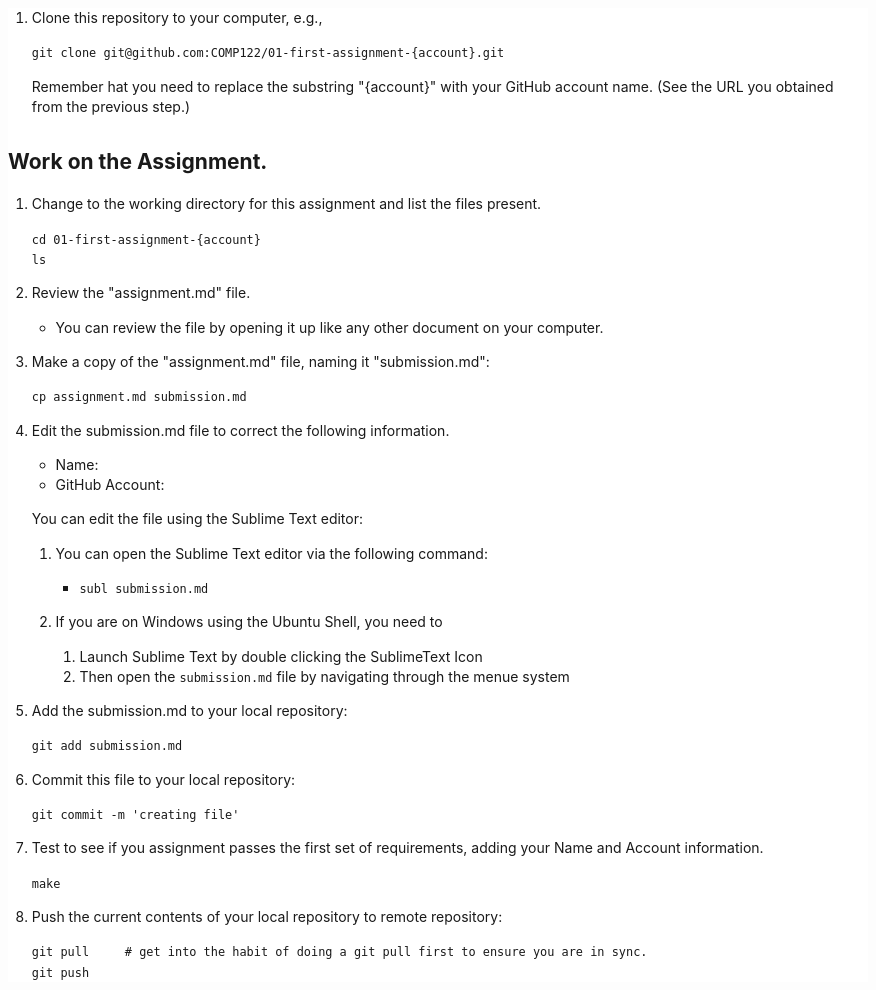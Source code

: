   1. Clone this repository to your computer, e.g., 
     ```
     git clone git@github.com:COMP122/01-first-assignment-{account}.git
     ```
     Remember hat you need to replace the substring "{account}" with your GitHub account name. (See the URL you obtained from the previous step.)


## Work on the Assignment.
  1. Change to the working directory for this assignment and list the files present.<br/>
     ```
     cd 01-first-assignment-{account}
     ls
     ```

  1. Review the "assignment.md" file.
     - You can review the file by opening it up like any other document on your computer.

  1. Make a copy of the "assignment.md" file, naming it "submission.md":
     ```
     cp assignment.md submission.md
     ```

  1. Edit the submission.md file to correct the following information.
     - Name:
     - GitHub Account:

     You can edit the file using the Sublime Text editor:

     1. You can open the Sublime Text editor via the following command:
        - `subl submission.md`

     1. If you are on Windows using the Ubuntu Shell, you need to
        1. Launch Sublime Text by double clicking the SublimeText Icon
        1. Then open the `submission.md` file by navigating through the menue system

  1. Add the submission.md to your local repository: 
     ```
     git add submission.md
     ```

  1. Commit this file to your local repository:
     ```
     git commit -m 'creating file'
     ```

  1. Test to see if you assignment passes the first set of requirements, adding your Name and Account information.
     ```
     make 
     ```

  1. Push the current contents of your local repository to remote repository:
     ```
     git pull     # get into the habit of doing a git pull first to ensure you are in sync.
     git push
     ```
